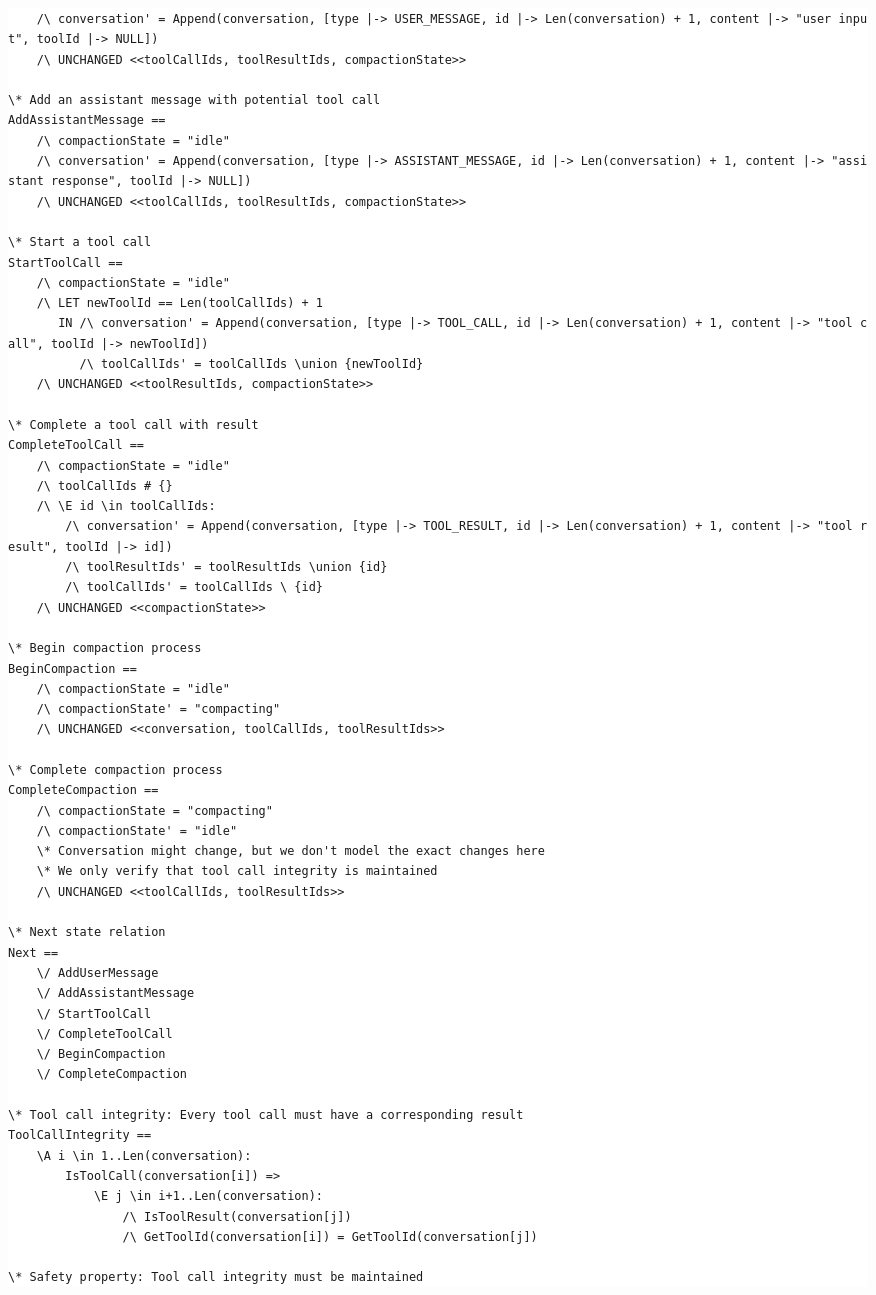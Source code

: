 ```
    /\ conversation' = Append(conversation, [type |-> USER_MESSAGE, id |-> Len(conversation) + 1, content |-> "user input", toolId |-> NULL])
    /\ UNCHANGED <<toolCallIds, toolResultIds, compactionState>>

\* Add an assistant message with potential tool call
AddAssistantMessage ==
    /\ compactionState = "idle"
    /\ conversation' = Append(conversation, [type |-> ASSISTANT_MESSAGE, id |-> Len(conversation) + 1, content |-> "assistant response", toolId |-> NULL])
    /\ UNCHANGED <<toolCallIds, toolResultIds, compactionState>>

\* Start a tool call
StartToolCall ==
    /\ compactionState = "idle"
    /\ LET newToolId == Len(toolCallIds) + 1
       IN /\ conversation' = Append(conversation, [type |-> TOOL_CALL, id |-> Len(conversation) + 1, content |-> "tool call", toolId |-> newToolId])
          /\ toolCallIds' = toolCallIds \union {newToolId}
    /\ UNCHANGED <<toolResultIds, compactionState>>

\* Complete a tool call with result
CompleteToolCall ==
    /\ compactionState = "idle"
    /\ toolCallIds # {}
    /\ \E id \in toolCallIds:
        /\ conversation' = Append(conversation, [type |-> TOOL_RESULT, id |-> Len(conversation) + 1, content |-> "tool result", toolId |-> id])
        /\ toolResultIds' = toolResultIds \union {id}
        /\ toolCallIds' = toolCallIds \ {id}
    /\ UNCHANGED <<compactionState>>

\* Begin compaction process
BeginCompaction ==
    /\ compactionState = "idle"
    /\ compactionState' = "compacting"
    /\ UNCHANGED <<conversation, toolCallIds, toolResultIds>>

\* Complete compaction process
CompleteCompaction ==
    /\ compactionState = "compacting"
    /\ compactionState' = "idle"
    \* Conversation might change, but we don't model the exact changes here
    \* We only verify that tool call integrity is maintained
    /\ UNCHANGED <<toolCallIds, toolResultIds>>

\* Next state relation
Next ==
    \/ AddUserMessage
    \/ AddAssistantMessage
    \/ StartToolCall
    \/ CompleteToolCall
    \/ BeginCompaction
    \/ CompleteCompaction

\* Tool call integrity: Every tool call must have a corresponding result
ToolCallIntegrity ==
    \A i \in 1..Len(conversation):
        IsToolCall(conversation[i]) =>
            \E j \in i+1..Len(conversation):
                /\ IsToolResult(conversation[j])
                /\ GetToolId(conversation[i]) = GetToolId(conversation[j])

\* Safety property: Tool call integrity must be maintained
```